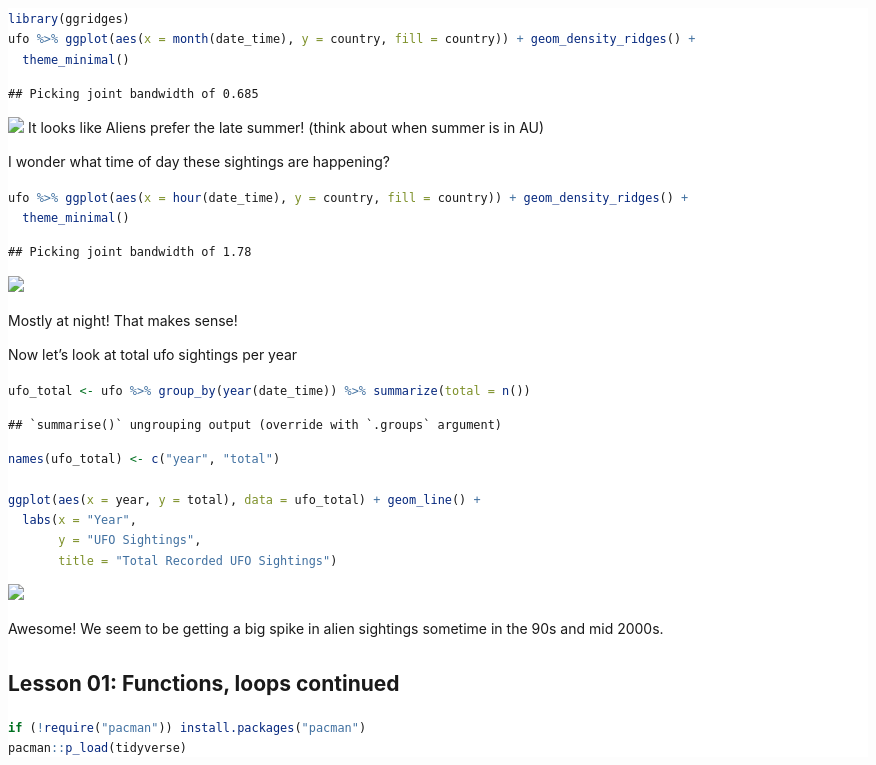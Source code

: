 ``` r
library(ggridges)
ufo %>% ggplot(aes(x = month(date_time), y = country, fill = country)) + geom_density_ridges() +
  theme_minimal()
```

    ## Picking joint bandwidth of 0.685

![](lab_05_files/figure-markdown_github/unnamed-chunk-33-1.png) It looks
like Aliens prefer the late summer! (think about when summer is in AU)

I wonder what time of day these sightings are happening?

``` r
ufo %>% ggplot(aes(x = hour(date_time), y = country, fill = country)) + geom_density_ridges() +
  theme_minimal()
```

    ## Picking joint bandwidth of 1.78

![](lab_05_files/figure-markdown_github/unnamed-chunk-34-1.png)

Mostly at night! That makes sense!

Now let’s look at total ufo sightings per year

``` r
ufo_total <- ufo %>% group_by(year(date_time)) %>% summarize(total = n())
```

    ## `summarise()` ungrouping output (override with `.groups` argument)

``` r
names(ufo_total) <- c("year", "total")

ggplot(aes(x = year, y = total), data = ufo_total) + geom_line() + 
  labs(x = "Year",
       y = "UFO Sightings",
       title = "Total Recorded UFO Sightings") 
```

![](lab_05_files/figure-markdown_github/unnamed-chunk-35-1.png)

Awesome! We seem to be getting a big spike in alien sightings sometime
in the 90s and mid 2000s.

Lesson 01: Functions, loops continued
-------------------------------------

``` r
if (!require("pacman")) install.packages("pacman")
pacman::p_load(tidyverse)
```
